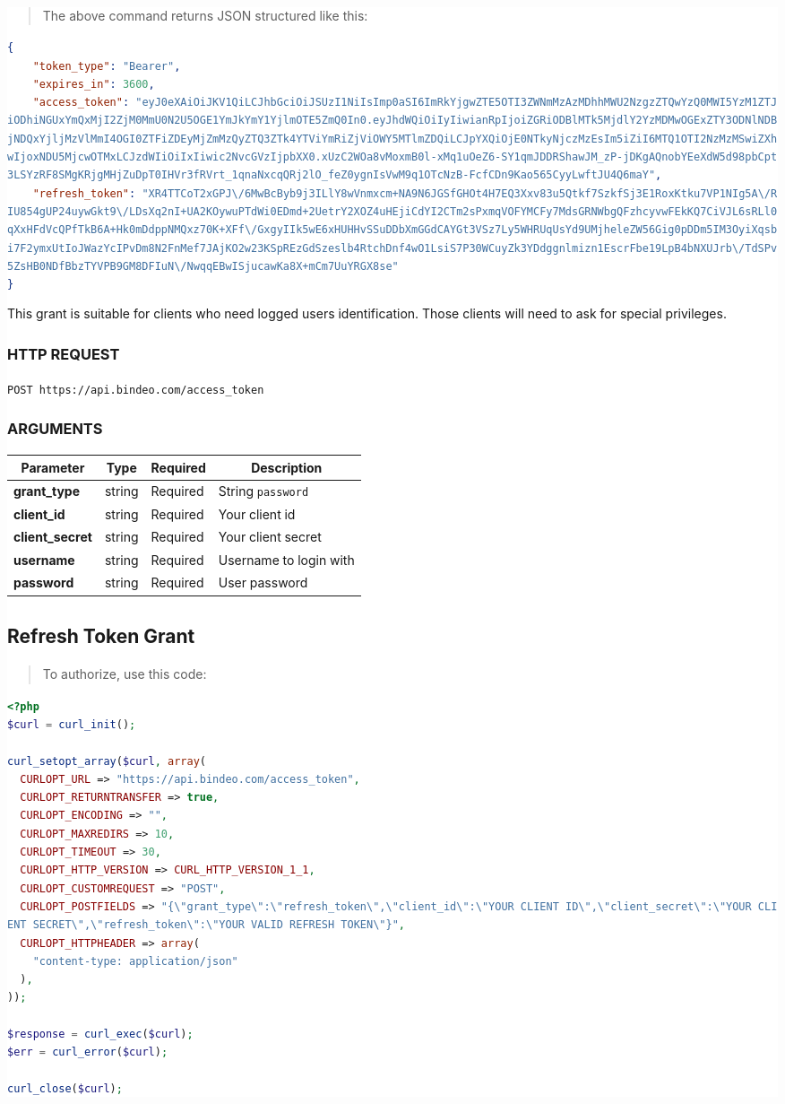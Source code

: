 > The above command returns JSON structured like this:

```json
{
    "token_type": "Bearer",
    "expires_in": 3600,
    "access_token": "eyJ0eXAiOiJKV1QiLCJhbGciOiJSUzI1NiIsImp0aSI6ImRkYjgwZTE5OTI3ZWNmMzAzMDhhMWU2NzgzZTQwYzQ0MWI5YzM1ZTJiODhiNGUxYmQxMjI2ZjM0MmU0N2U5OGE1YmJkYmY1YjlmOTE5ZmQ0In0.eyJhdWQiOiIyIiwianRpIjoiZGRiODBlMTk5MjdlY2YzMDMwOGExZTY3ODNlNDBjNDQxYjljMzVlMmI4OGI0ZTFiZDEyMjZmMzQyZTQ3ZTk4YTViYmRiZjViOWY5MTlmZDQiLCJpYXQiOjE0NTkyNjczMzEsIm5iZiI6MTQ1OTI2NzMzMSwiZXhwIjoxNDU5MjcwOTMxLCJzdWIiOiIxIiwic2NvcGVzIjpbXX0.xUzC2WOa8vMoxmB0l-xMq1uOeZ6-SY1qmJDDRShawJM_zP-jDKgAQnobYEeXdW5d98pbCpt3LSYzRF8SMgKRjgMHjZuDpT0IHVr3fRVrt_1qnaNxcqQRj2lO_feZ0ygnIsVwM9q1OTcNzB-FcfCDn9Kao565CyyLwftJU4Q6maY",
    "refresh_token": "XR4TTCoT2xGPJ\/6MwBcByb9j3ILlY8wVnmxcm+NA9N6JGSfGHOt4H7EQ3Xxv83u5Qtkf7SzkfSj3E1RoxKtku7VP1NIg5A\/RIU854gUP24uywGkt9\/LDsXq2nI+UA2KOywuPTdWi0EDmd+2UetrY2XOZ4uHEjiCdYI2CTm2sPxmqVOFYMCFy7MdsGRNWbgQFzhcyvwFEkKQ7CiVJL6sRLl0qXxHFdVcQPfTkB6A+Hk0mDdppNMQxz70K+XFf\/GxgyIIk5wE6xHUHHvSSuDDbXmGGdCAYGt3VSz7Ly5WHRUqUsYd9UMjheleZW56Gig0pDDm5IM3OyiXqsbi7F2ymxUtIoJWazYcIPvDm8N2FnMef7JAjKO2w23KSpREzGdSzeslb4RtchDnf4wO1LsiS7P30WCuyZk3YDdggnlmizn1EscrFbe19LpB4bNXUJrb\/TdSPv5ZsHB0NDfBbzTYVPB9GM8DFIuN\/NwqqEBwISjucawKa8X+mCm7UuYRGX8se"
}
```

This grant is suitable for clients who need logged users identification. Those clients will need to ask for special privileges.

### HTTP REQUEST

`POST https://api.bindeo.com/access_token`

### ARGUMENTS

Parameter | Type | Required | Description
--------- | ---- | -------- | -----------
**grant_type** | string | Required | String `password`
**client_id** | string | Required | Your client id
**client_secret** | string | Required | Your client secret
**username** | string | Required | Username to login with
**password** | string | Required | User password

## Refresh Token Grant

> To authorize, use this code:

```php
<?php
$curl = curl_init();

curl_setopt_array($curl, array(
  CURLOPT_URL => "https://api.bindeo.com/access_token",
  CURLOPT_RETURNTRANSFER => true,
  CURLOPT_ENCODING => "",
  CURLOPT_MAXREDIRS => 10,
  CURLOPT_TIMEOUT => 30,
  CURLOPT_HTTP_VERSION => CURL_HTTP_VERSION_1_1,
  CURLOPT_CUSTOMREQUEST => "POST",
  CURLOPT_POSTFIELDS => "{\"grant_type\":\"refresh_token\",\"client_id\":\"YOUR CLIENT ID\",\"client_secret\":\"YOUR CLIENT SECRET\",\"refresh_token\":\"YOUR VALID REFRESH TOKEN\"}",
  CURLOPT_HTTPHEADER => array(
    "content-type: application/json"
  ),
));

$response = curl_exec($curl);
$err = curl_error($curl);

curl_close($curl);

```